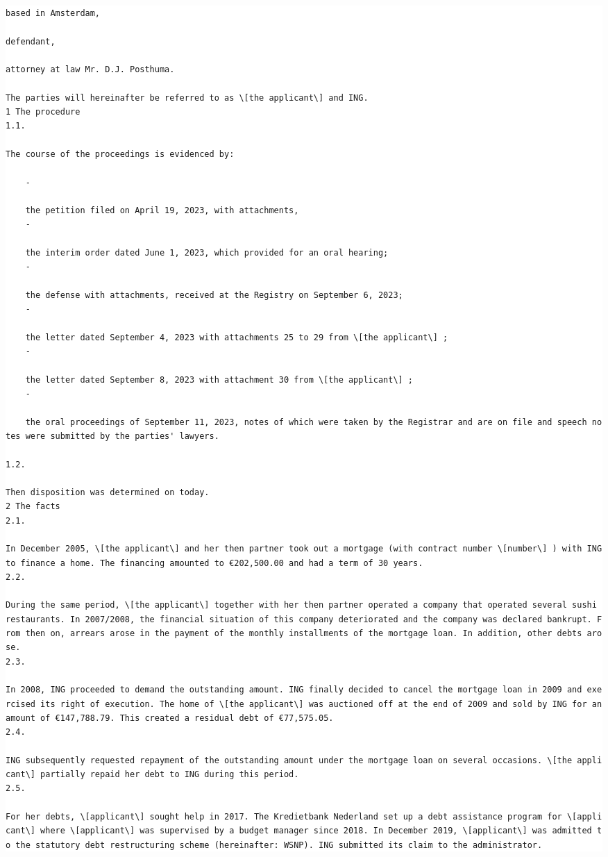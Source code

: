 ```
based in Amsterdam,

defendant,

attorney at law Mr. D.J. Posthuma.

The parties will hereinafter be referred to as \[the applicant\] and ING.
1 The procedure
1.1.

The course of the proceedings is evidenced by:

    -

    the petition filed on April 19, 2023, with attachments,
    -

    the interim order dated June 1, 2023, which provided for an oral hearing;
    -

    the defense with attachments, received at the Registry on September 6, 2023;
    -

    the letter dated September 4, 2023 with attachments 25 to 29 from \[the applicant\] ;
    -

    the letter dated September 8, 2023 with attachment 30 from \[the applicant\] ;
    -

    the oral proceedings of September 11, 2023, notes of which were taken by the Registrar and are on file and speech notes were submitted by the parties' lawyers. 

1.2.

Then disposition was determined on today.
2 The facts
2.1.

In December 2005, \[the applicant\] and her then partner took out a mortgage (with contract number \[number\] ) with ING to finance a home. The financing amounted to €202,500.00 and had a term of 30 years.
2.2.

During the same period, \[the applicant\] together with her then partner operated a company that operated several sushi restaurants. In 2007/2008, the financial situation of this company deteriorated and the company was declared bankrupt. From then on, arrears arose in the payment of the monthly installments of the mortgage loan. In addition, other debts arose.
2.3.

In 2008, ING proceeded to demand the outstanding amount. ING finally decided to cancel the mortgage loan in 2009 and exercised its right of execution. The home of \[the applicant\] was auctioned off at the end of 2009 and sold by ING for an amount of €147,788.79. This created a residual debt of €77,575.05.
2.4.

ING subsequently requested repayment of the outstanding amount under the mortgage loan on several occasions. \[the applicant\] partially repaid her debt to ING during this period.
2.5.

For her debts, \[applicant\] sought help in 2017. The Kredietbank Nederland set up a debt assistance program for \[applicant\] where \[applicant\] was supervised by a budget manager since 2018. In December 2019, \[applicant\] was admitted to the statutory debt restructuring scheme (hereinafter: WSNP). ING submitted its claim to the administrator.
```